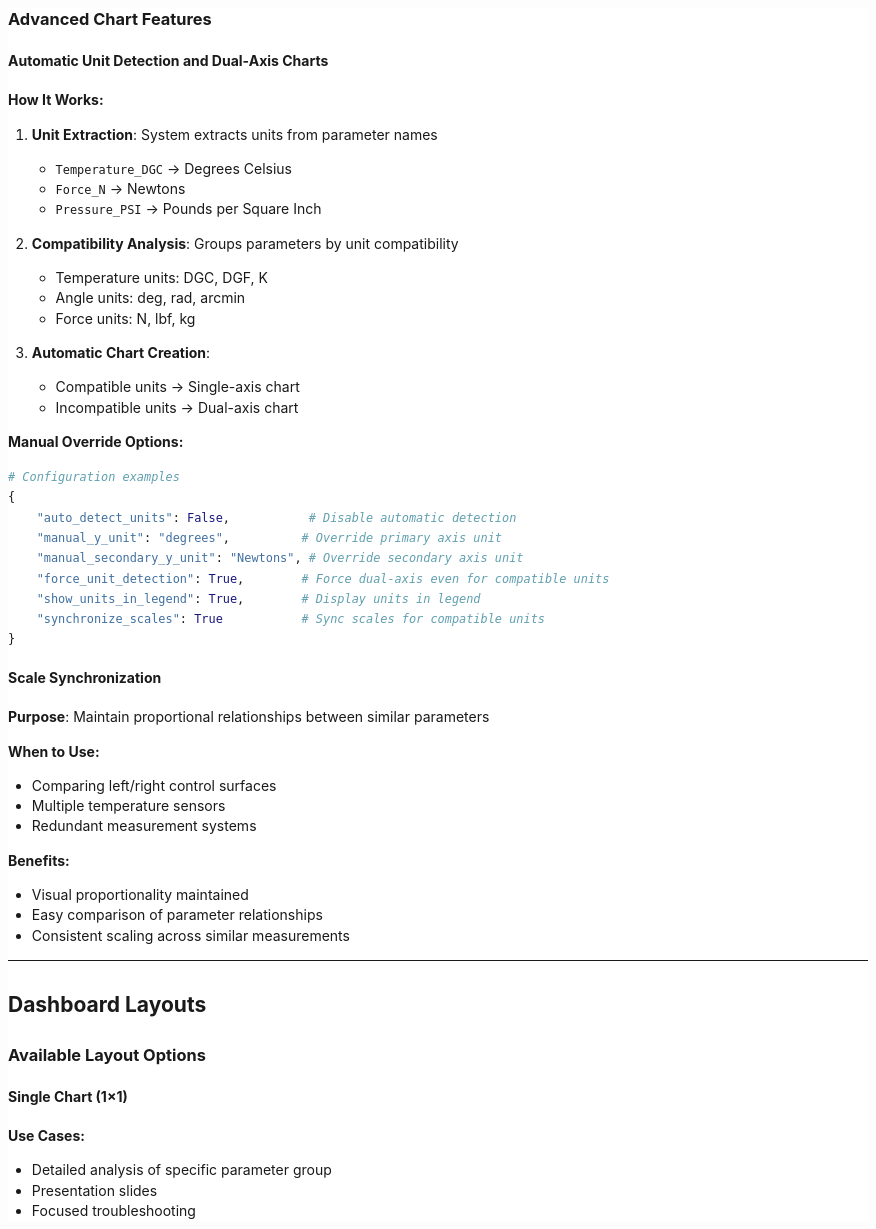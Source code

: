 ### Advanced Chart Features

#### Automatic Unit Detection and Dual-Axis Charts

**How It Works:**

1. **Unit Extraction**: System extracts units from parameter names
   - `Temperature_DGC` → Degrees Celsius
   - `Force_N` → Newtons
   - `Pressure_PSI` → Pounds per Square Inch

2. **Compatibility Analysis**: Groups parameters by unit compatibility
   - Temperature units: DGC, DGF, K
   - Angle units: deg, rad, arcmin
   - Force units: N, lbf, kg

3. **Automatic Chart Creation**: 
   - Compatible units → Single-axis chart
   - Incompatible units → Dual-axis chart

**Manual Override Options:**

```python
# Configuration examples
{
    "auto_detect_units": False,           # Disable automatic detection
    "manual_y_unit": "degrees",          # Override primary axis unit
    "manual_secondary_y_unit": "Newtons", # Override secondary axis unit
    "force_unit_detection": True,        # Force dual-axis even for compatible units
    "show_units_in_legend": True,        # Display units in legend
    "synchronize_scales": True           # Sync scales for compatible units
}
```

#### Scale Synchronization

**Purpose**: Maintain proportional relationships between similar parameters

**When to Use:**
- Comparing left/right control surfaces
- Multiple temperature sensors
- Redundant measurement systems

**Benefits:**
- Visual proportionality maintained
- Easy comparison of parameter relationships
- Consistent scaling across similar measurements

---

## Dashboard Layouts

### Available Layout Options

#### Single Chart (1×1)
**Use Cases:**
- Detailed analysis of specific parameter group
- Presentation slides
- Focused troubleshooting
